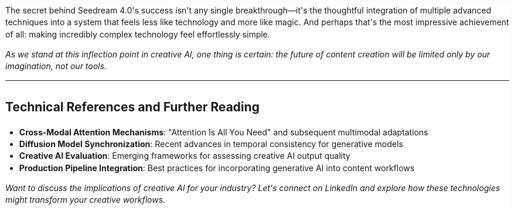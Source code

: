 The secret behind Seedream 4.0's success isn't any single breakthrough—it's the thoughtful integration of multiple advanced techniques into a system that feels less like technology and more like magic. And perhaps that's the most impressive achievement of all: making incredibly complex technology feel effortlessly simple.

*As we stand at this inflection point in creative AI, one thing is certain: the future of content creation will be limited only by our imagination, not our tools.*

---

## Technical References and Further Reading

- **Cross-Modal Attention Mechanisms**: "Attention Is All You Need" and subsequent multimodal adaptations
- **Diffusion Model Synchronization**: Recent advances in temporal consistency for generative models
- **Creative AI Evaluation**: Emerging frameworks for assessing creative AI output quality
- **Production Pipeline Integration**: Best practices for incorporating generative AI into content workflows

*Want to discuss the implications of creative AI for your industry? Let's connect on LinkedIn and explore how these technologies might transform your creative workflows.*